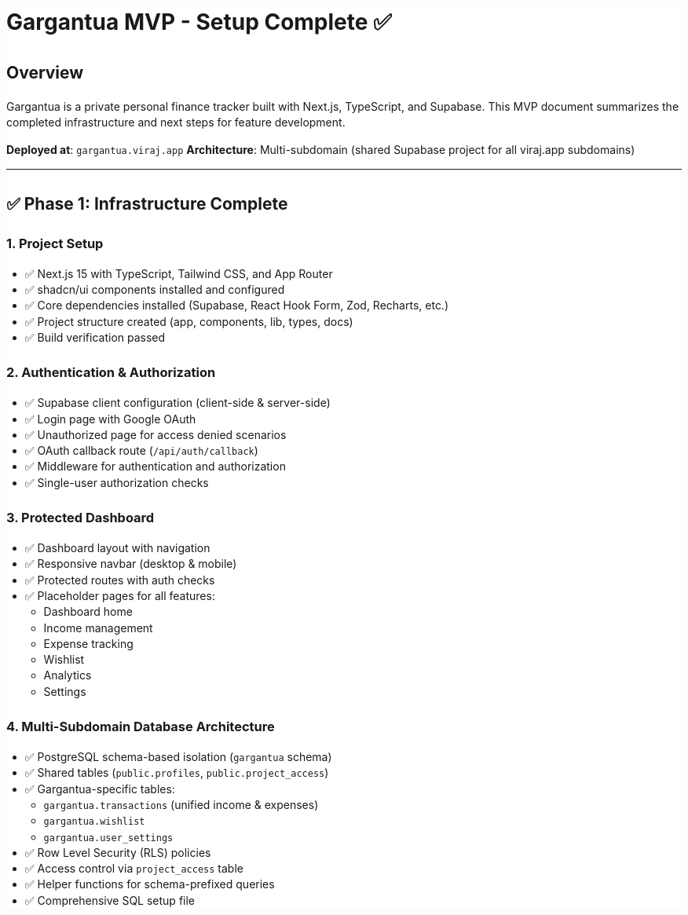 # Gargantua MVP - Setup Complete ✅

## Overview

Gargantua is a private personal finance tracker built with Next.js, TypeScript, and Supabase. This MVP document summarizes the completed infrastructure and next steps for feature development.

**Deployed at**: `gargantua.viraj.app`
**Architecture**: Multi-subdomain (shared Supabase project for all viraj.app subdomains)

---

## ✅ Phase 1: Infrastructure Complete

### 1. Project Setup

- ✅ Next.js 15 with TypeScript, Tailwind CSS, and App Router
- ✅ shadcn/ui components installed and configured
- ✅ Core dependencies installed (Supabase, React Hook Form, Zod, Recharts, etc.)
- ✅ Project structure created (app, components, lib, types, docs)
- ✅ Build verification passed

### 2. Authentication & Authorization

- ✅ Supabase client configuration (client-side & server-side)
- ✅ Login page with Google OAuth
- ✅ Unauthorized page for access denied scenarios
- ✅ OAuth callback route (`/api/auth/callback`)
- ✅ Middleware for authentication and authorization
- ✅ Single-user authorization checks

### 3. Protected Dashboard

- ✅ Dashboard layout with navigation
- ✅ Responsive navbar (desktop & mobile)
- ✅ Protected routes with auth checks
- ✅ Placeholder pages for all features:
  - Dashboard home
  - Income management
  - Expense tracking
  - Wishlist
  - Analytics
  - Settings

### 4. Multi-Subdomain Database Architecture

- ✅ PostgreSQL schema-based isolation (`gargantua` schema)
- ✅ Shared tables (`public.profiles`, `public.project_access`)
- ✅ Gargantua-specific tables:
  - `gargantua.transactions` (unified income & expenses)
  - `gargantua.wishlist`
  - `gargantua.user_settings`
- ✅ Row Level Security (RLS) policies
- ✅ Access control via `project_access` table
- ✅ Helper functions for schema-prefixed queries
- ✅ Comprehensive SQL setup file
